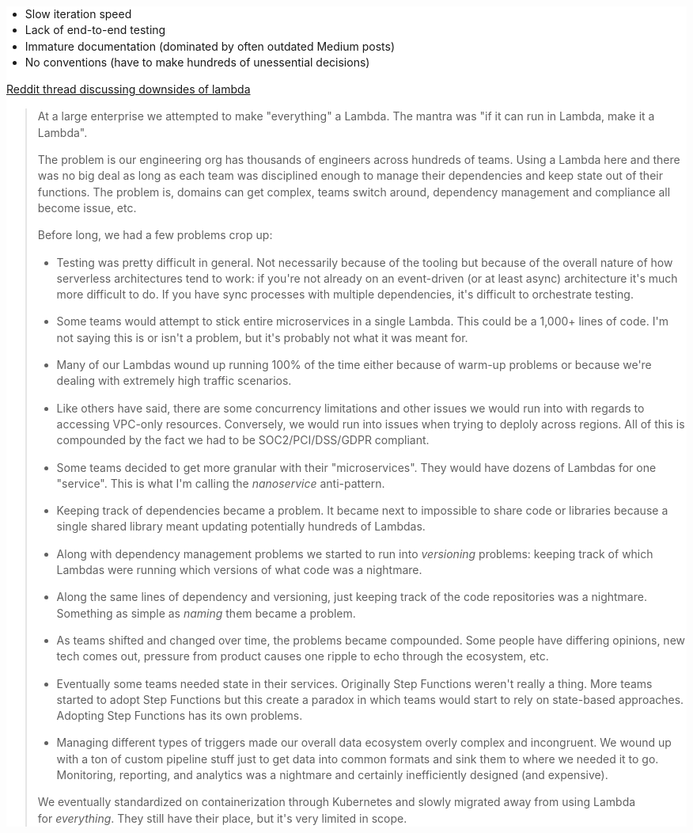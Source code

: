 - Slow iteration speed
- Lack of end-to-end testing
- Immature documentation (dominated by often outdated Medium posts)
- No conventions (have to make hundreds of unessential decisions)

[Reddit thread discussing downsides of lambda](https://www.reddit.com/r/devops/comments/mutsj0/why_we_moved_from_lambda_to_ecs/)

> At a large enterprise we attempted to make "everything" a Lambda. The mantra was "if it can run in Lambda, make it a Lambda".
>
> The problem is our engineering org has thousands of engineers across hundreds of teams. Using a Lambda here and there was no big deal as long as each team was disciplined enough to manage their dependencies and keep state out of their functions. The problem is, domains can get complex, teams switch around, dependency management and compliance all become issue, etc.
>
> Before long, we had a few problems crop up:
>
> - Testing was pretty difficult in general. Not necessarily because of the tooling but because of the overall nature of how serverless architectures tend to work: if you're not already on an event-driven (or at least async) architecture it's much more difficult to do. If you have sync processes with multiple dependencies, it's difficult to orchestrate testing.
>
> - Some teams would attempt to stick entire microservices in a single Lambda. This could be a 1,000+ lines of code. I'm not saying this is or isn't a problem, but it's probably not what it was meant for.
>
> - Many of our Lambdas wound up running 100% of the time either because of warm-up problems or because we're dealing with extremely high traffic scenarios.
>
> - Like others have said, there are some concurrency limitations and other issues we would run into with regards to accessing VPC-only resources. Conversely, we would run into issues when trying to deploly across regions. All of this is compounded by the fact we had to be SOC2/PCI/DSS/GDPR compliant.
>
> - Some teams decided to get more granular with their "microservices". They would have dozens of Lambdas for one "service". This is what I'm calling the _nanoservice_ anti-pattern.
>
> - Keeping track of dependencies became a problem. It became next to impossible to share code or libraries because a single shared library meant updating potentially hundreds of Lambdas.
>
> - Along with dependency management problems we started to run into _versioning_ problems: keeping track of which Lambdas were running which versions of what code was a nightmare.
>
> - Along the same lines of dependency and versioning, just keeping track of the code repositories was a nightmare. Something as simple as _naming_ them became a problem.
>
> - As teams shifted and changed over time, the problems became compounded. Some people have differing opinions, new tech comes out, pressure from product causes one ripple to echo through the ecosystem, etc.
>
> - Eventually some teams needed state in their services. Originally Step Functions weren't really a thing. More teams started to adopt Step Functions but this create a paradox in which teams would start to rely on state-based approaches. Adopting Step Functions has its own problems.
>
> - Managing different types of triggers made our overall data ecosystem overly complex and incongruent. We wound up with a ton of custom pipeline stuff just to get data into common formats and sink them to where we needed it to go. Monitoring, reporting, and analytics was a nightmare and certainly inefficiently designed (and expensive).
>
>
> We eventually standardized on containerization through Kubernetes and slowly migrated away from using Lambda for _everything_. They still have their place, but it's very limited in scope.
